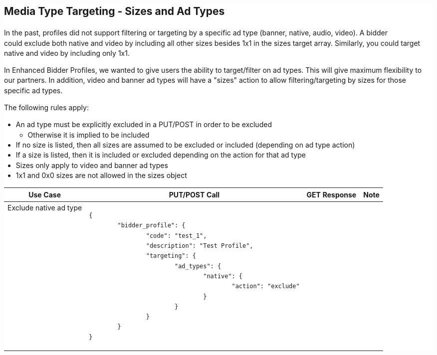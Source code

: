 

<div id="ID-000021e3__section_jbk_yk2_nwb" >

## Media Type Targeting - Sizes and Ad Types

In the past, profiles did not support filtering or targeting by a
specific ad type (banner, native, audio, video). A bidder could exclude
both native and video by including all other sizes besides 1x1 in the
sizes target array. Similarly, you could target native and video by
including only 1x1.

In Enhanced Bidder Profiles, we wanted to give users the ability to
target/filter on ad types. This will give maximum flexibility to our
partners. In addition, video and banner ad types will have a "sizes"
action to allow filtering/targeting by sizes for those specific ad
types. 

The following rules apply:

- An ad type must be explicitly excluded in a PUT/POST in order to be
  excluded
  - Otherwise it is implied to be included
- If no size is listed, then all sizes are assumed to be excluded or
  included (depending on ad type action)
- If a size is listed, then it is included or excluded depending on the
  action for that ad type
- Sizes only apply to video and banner ad types
- 1x1 and 0x0 sizes are not allowed in the sizes object

<table id="ID-000021e3__table_mbk_yk2_nwb" class="table">
<thead class="thead">
<tr class="header row">
<th id="ID-000021e3__table_mbk_yk2_nwb__entry__1"
class="entry colsep-1 rowsep-1">Use Case</th>
<th id="ID-000021e3__table_mbk_yk2_nwb__entry__2"
class="entry colsep-1 rowsep-1">PUT/POST Call</th>
<th id="ID-000021e3__table_mbk_yk2_nwb__entry__3"
class="entry colsep-1 rowsep-1">GET Response</th>
<th id="ID-000021e3__table_mbk_yk2_nwb__entry__4"
class="entry">Note</th>
</tr>
</thead>
<tbody class="tbody">
<tr class="odd row">
<td class="entry colsep-1 rowsep-1"
headers="ID-000021e3__table_mbk_yk2_nwb__entry__1">Exclude native ad
type</td>
<td class="entry colsep-1 rowsep-1"
headers="ID-000021e3__table_mbk_yk2_nwb__entry__2"><pre
id="ID-000021e3__codeblock_nbk_yk2_nwb"
class="pre codeblock"><code>{
        &quot;bidder_profile&quot;: {
                &quot;code&quot;: &quot;test_1&quot;,
                &quot;description&quot;: &quot;Test Profile&quot;,
                &quot;targeting&quot;: {
                        &quot;ad_types&quot;: {
                                &quot;native&quot;: {
                                        &quot;action&quot;: &quot;exclude&quot;
                                }
                        }
                }
        }
}</code></pre></td>
<td class="entry colsep-1 rowsep-1"
headers="ID-000021e3__table_mbk_yk2_nwb__entry__3"><pre